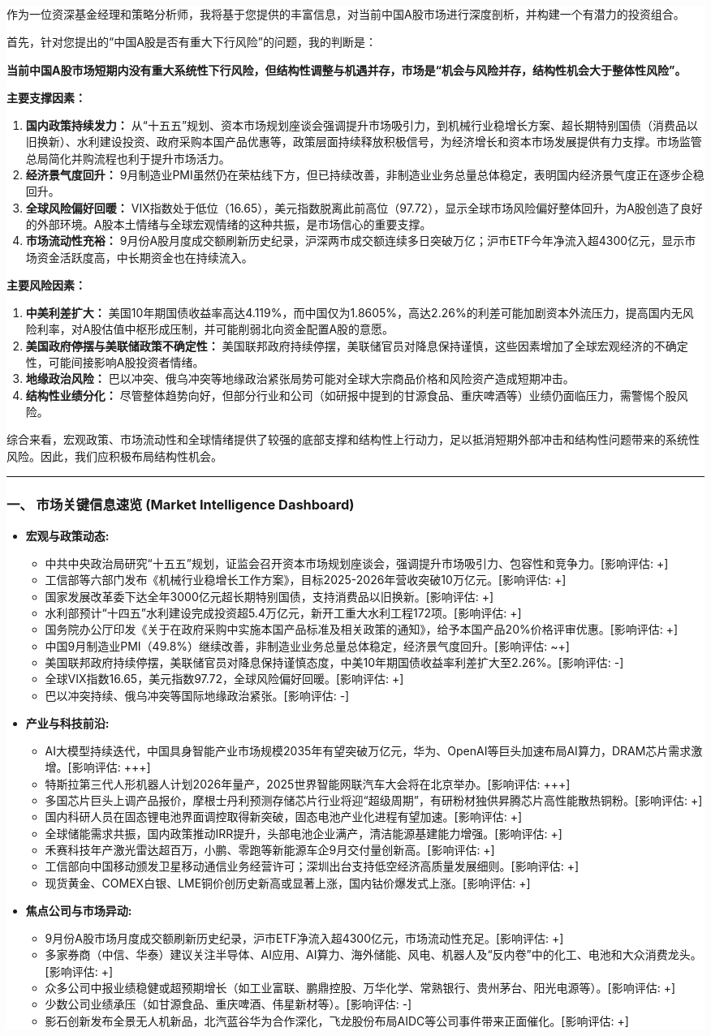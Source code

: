 作为一位资深基金经理和策略分析师，我将基于您提供的丰富信息，对当前中国A股市场进行深度剖析，并构建一个有潜力的投资组合。

首先，针对您提出的“中国A股是否有重大下行风险”的问题，我的判断是：

**当前中国A股市场短期内没有重大系统性下行风险，但结构性调整与机遇并存，市场是“机会与风险并存，结构性机会大于整体性风险”。**

**主要支撑因素：**
1.  **国内政策持续发力：** 从“十五五”规划、资本市场规划座谈会强调提升市场吸引力，到机械行业稳增长方案、超长期特别国债（消费品以旧换新）、水利建设投资、政府采购本国产品优惠等，政策层面持续释放积极信号，为经济增长和资本市场发展提供有力支撑。市场监管总局简化并购流程也利于提升市场活力。
2.  **经济景气度回升：** 9月制造业PMI虽然仍在荣枯线下方，但已持续改善，非制造业业务总量总体稳定，表明国内经济景气度正在逐步企稳回升。
3.  **全球风险偏好回暖：** VIX指数处于低位（16.65），美元指数脱离此前高位（97.72），显示全球市场风险偏好整体回升，为A股创造了良好的外部环境。A股本土情绪与全球宏观情绪的这种共振，是市场信心的重要支撑。
4.  **市场流动性充裕：** 9月份A股月度成交额刷新历史纪录，沪深两市成交额连续多日突破万亿；沪市ETF今年净流入超4300亿元，显示市场资金活跃度高，中长期资金也在持续流入。

**主要风险因素：**
1.  **中美利差扩大：** 美国10年期国债收益率高达4.119%，而中国仅为1.8605%，高达2.26%的利差可能加剧资本外流压力，提高国内无风险利率，对A股估值中枢形成压制，并可能削弱北向资金配置A股的意愿。
2.  **美国政府停摆与美联储政策不确定性：** 美国联邦政府持续停摆，美联储官员对降息保持谨慎，这些因素增加了全球宏观经济的不确定性，可能间接影响A股投资者情绪。
3.  **地缘政治风险：** 巴以冲突、俄乌冲突等地缘政治紧张局势可能对全球大宗商品价格和风险资产造成短期冲击。
4.  **结构性业绩分化：** 尽管整体趋势向好，但部分行业和公司（如研报中提到的甘源食品、重庆啤酒等）业绩仍面临压力，需警惕个股风险。

综合来看，宏观政策、市场流动性和全球情绪提供了较强的底部支撑和结构性上行动力，足以抵消短期外部冲击和结构性问题带来的系统性风险。因此，我们应积极布局结构性机会。

---

### **一、 市场关键信息速览 (Market Intelligence Dashboard)**

*   **宏观与政策动态:**
    *   中共中央政治局研究“十五五”规划，证监会召开资本市场规划座谈会，强调提升市场吸引力、包容性和竞争力。[影响评估: +]
    *   工信部等六部门发布《机械行业稳增长工作方案》，目标2025-2026年营收突破10万亿元。[影响评估: +]
    *   国家发展改革委下达全年3000亿元超长期特别国债，支持消费品以旧换新。[影响评估: +]
    *   水利部预计“十四五”水利建设完成投资超5.4万亿元，新开工重大水利工程172项。[影响评估: +]
    *   国务院办公厅印发《关于在政府采购中实施本国产品标准及相关政策的通知》，给予本国产品20%价格评审优惠。[影响评估: +]
    *   中国9月制造业PMI（49.8%）继续改善，非制造业业务总量总体稳定，经济景气度回升。[影响评估: ~+]
    *   美国联邦政府持续停摆，美联储官员对降息保持谨慎态度，中美10年期国债收益率利差扩大至2.26%。[影响评估: -]
    *   全球VIX指数16.65，美元指数97.72，全球风险偏好回暖。[影响评估: +]
    *   巴以冲突持续、俄乌冲突等国际地缘政治紧张。[影响评估: -]

*   **产业与科技前沿:**
    *   AI大模型持续迭代，中国具身智能产业市场规模2035年有望突破万亿元，华为、OpenAI等巨头加速布局AI算力，DRAM芯片需求激增。[影响评估: +++]
    *   特斯拉第三代人形机器人计划2026年量产，2025世界智能网联汽车大会将在北京举办。[影响评估: +++]
    *   多国芯片巨头上调产品报价，摩根士丹利预测存储芯片行业将迎“超级周期”，有研粉材独供昇腾芯片高性能散热铜粉。[影响评估: +]
    *   国内科研人员在固态锂电池界面调控取得新突破，固态电池产业化进程有望加速。[影响评估: +]
    *   全球储能需求共振，国内政策推动IRR提升，头部电池企业满产，清洁能源基建能力增强。[影响评估: +]
    *   禾赛科技年产激光雷达超百万，小鹏、零跑等新能源车企9月交付量创新高。[影响评估: +]
    *   工信部向中国移动颁发卫星移动通信业务经营许可；深圳出台支持低空经济高质量发展细则。[影响评估: +]
    *   现货黄金、COMEX白银、LME铜价创历史新高或显著上涨，国内钴价爆发式上涨。[影响评估: +]

*   **焦点公司与市场异动:**
    *   9月份A股市场月度成交额刷新历史纪录，沪市ETF净流入超4300亿元，市场流动性充足。[影响评估: +]
    *   多家券商（中信、华泰）建议关注半导体、AI应用、AI算力、海外储能、风电、机器人及“反内卷”中的化工、电池和大众消费龙头。[影响评估: +]
    *   众多公司中报业绩稳健或超预期增长（如工业富联、鹏鼎控股、万华化学、常熟银行、贵州茅台、阳光电源等）。[影响评估: +]
    *   少数公司业绩承压（如甘源食品、重庆啤酒、伟星新材等）。[影响评估: -]
    *   影石创新发布全景无人机新品，北汽蓝谷华为合作深化，飞龙股份布局AIDC等公司事件带来正面催化。[影响评估: +]

